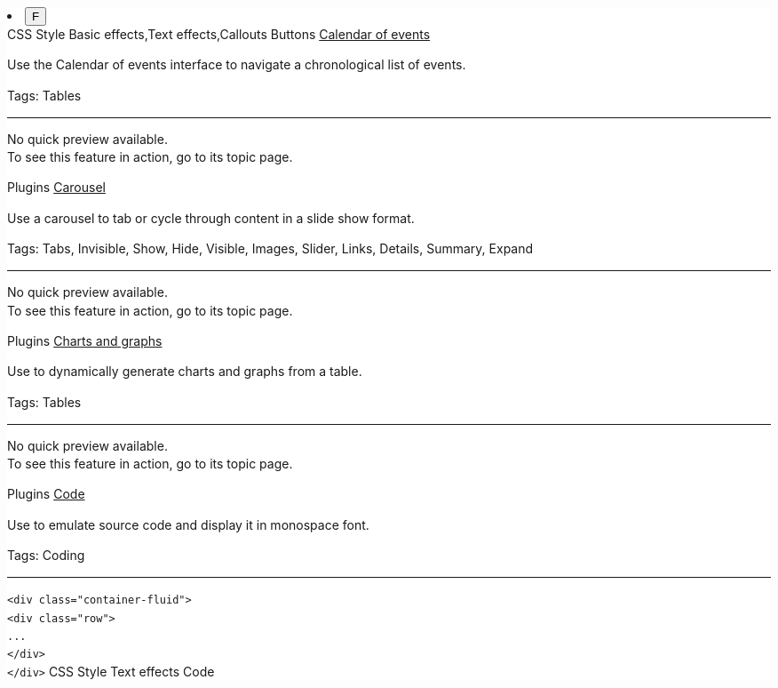 </li>
<li class="btn-group">
<button type="button" class="btn btn-default">F</button>
</li>
</ul></td>
<td>CSS Style</td>
<td>Basic effects,Text effects,Callouts</td>
<td>Buttons</td>
</tr>

<tr class="col-xs-12 col-sm-6 col-md-4">
<td><a href="https://wet-boew.github.io/v4.0-ci/docs/ref/cal-events/cal-events-en.html"  class="h4 mrgn-tp-0 mrgn-bttm-0">Calendar of events </a></td>
<td><p>Use the Calendar of events interface to navigate a chronological  list of events.</p></td>
<td class="text-muted small">Tags: Tables</td>
<td><hr class="mrgn-tp-0">
<p><span class="glyphicon glyphicon-eye-close"></span> No quick preview available.<br>
To see this feature in action, go to its topic page. </p></td>
<td>Plugins</td>
<td></td>
<td></td>
</tr>

<tr class="col-xs-12 col-sm-6 col-md-4">
<td><a href="https://wet-boew.github.io/v4.0-ci/docs/ref/tabs/tabs-en.html"  class="h4 mrgn-tp-0 mrgn-bttm-0">Carousel</a></td>
<td><p>Use a carousel to tab or cycle through content in a slide show format.</p></td>
<td class="text-muted small">Tags: Tabs, Invisible, Show, Hide,  Visible, Images, Slider, Links, Details, Summary, Expand</td>
<td><hr class="mrgn-tp-0">
<p><span class="glyphicon glyphicon-eye-close"></span> No quick preview available.<br>
To see this feature in action, go to its topic page. </p></td>
<td>Plugins</td>
<td></td>
<td></td>
</tr>

<tr class="col-xs-12 col-sm-6 col-md-4">
<td><a href="https://wet-boew.github.io/v4.0-ci/docs/ref/charts/charts-en.html"  class="h4 mrgn-tp-0 mrgn-bttm-0">Charts and graphs </a></td>
<td><p>Use to dynamically generate charts and graphs from a table. </p></td>
<td class="text-muted small">Tags: Tables</td>
<td><hr class="mrgn-tp-0">
<p><span class="glyphicon glyphicon-eye-close"></span> No quick preview available.<br>
To see this feature in action, go to its topic page. </p></td>
<td>Plugins</td>
<td></td>
<td></td>
</tr>

<tr class="col-xs-12 col-sm-6 col-md-4">
<td><a href="design/code-en.html" class="h4 mrgn-tp-0 mrgn-bttm-0">Code</a></td>
<td><p>Use  to emulate source code and display it in monospace  font. </p></td>
<td class="text-muted small">Tags: Coding</td>
<td><hr class="mrgn-tp-0">
<code>&lt;div class=&quot;container-fluid&quot;&gt;
&lt;div class=&quot;row&quot;&gt;
...
&lt;/div&gt;
&lt;/div&gt;</code> </td>
<td>CSS Style</td>
<td>Text effects</td>
<td>Code</td>
</tr>

<tr class="col-xs-12 col-sm-6 col-md-4">